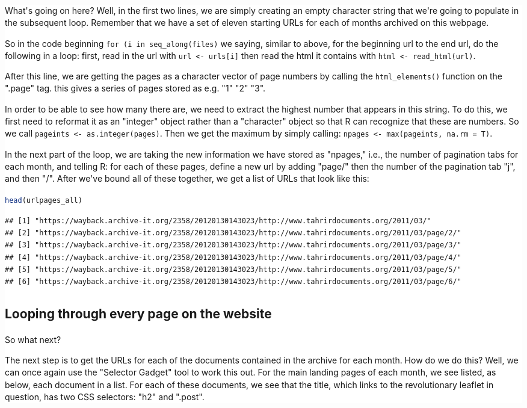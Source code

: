 

What's going on here? Well, in the first two lines, we are simply creating an empty character string that we're going to populate in the subsequent loop. Remember that we have a set of eleven starting URLs for each of months archived on this webpage. 

So in the code beginning `for (i in seq_along(files)` we saying, similar to above, for the beginning url to the end url, do the following in a loop: first, read in the url with `url <- urls[i]` then read the html it contains with   `html <- read_html(url)`.

After this line, we are getting the pages as a character vector of page numbers by calling the `html_elements()` function on the ".page" tag. this gives a series of pages stored as e.g. "1" "2" "3". 

In order to be able to see how many there are, we need to extract the highest number that appears in this string. To do this, we first need to reformat it as an "integer" object rather than a "character" object so that R can recognize that these are numbers. So we call `pageints <- as.integer(pages)`. Then we get the maximum by simply calling: `npages <- max(pageints, na.rm = T)`. 

In the next part of the loop, we are taking the new information we have stored as "npages," i.e., the number of pagination tabs for each month, and telling R: for each of these pages, define a new url by adding "page/" then the number of the pagination tab "j", and then "/". After we've bound all of these together, we get a list of URLs that look like this:


```r
head(urlpages_all)
```

```
## [1] "https://wayback.archive-it.org/2358/20120130143023/http://www.tahrirdocuments.org/2011/03/"       
## [2] "https://wayback.archive-it.org/2358/20120130143023/http://www.tahrirdocuments.org/2011/03/page/2/"
## [3] "https://wayback.archive-it.org/2358/20120130143023/http://www.tahrirdocuments.org/2011/03/page/3/"
## [4] "https://wayback.archive-it.org/2358/20120130143023/http://www.tahrirdocuments.org/2011/03/page/4/"
## [5] "https://wayback.archive-it.org/2358/20120130143023/http://www.tahrirdocuments.org/2011/03/page/5/"
## [6] "https://wayback.archive-it.org/2358/20120130143023/http://www.tahrirdocuments.org/2011/03/page/6/"
```

## Looping through every page on the website

So what next?

The next step is to get the URLs for each of the documents contained in the archive for each month. How do we do this? Well, we can once again use the "Selector Gadget" tool to work this out. For the main landing pages of each month, we see listed, as below, each document in a list. For each of these documents, we see that the title, which links to the revolutionary leaflet in question, has two CSS selectors: "h2" and ".post".
